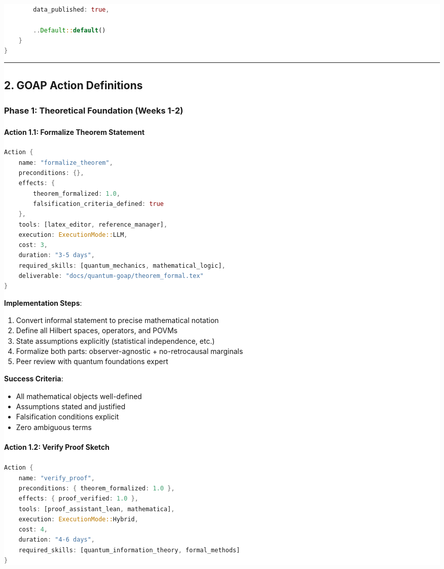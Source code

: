 ```rust
        data_published: true,

        ..Default::default()
    }
}
```

---

## 2. GOAP Action Definitions

### Phase 1: Theoretical Foundation (Weeks 1-2)

#### Action 1.1: Formalize Theorem Statement
```rust
Action {
    name: "formalize_theorem",
    preconditions: {},
    effects: {
        theorem_formalized: 1.0,
        falsification_criteria_defined: true
    },
    tools: [latex_editor, reference_manager],
    execution: ExecutionMode::LLM,
    cost: 3,
    duration: "3-5 days",
    required_skills: [quantum_mechanics, mathematical_logic],
    deliverable: "docs/quantum-goap/theorem_formal.tex"
}
```

**Implementation Steps**:
1. Convert informal statement to precise mathematical notation
2. Define all Hilbert spaces, operators, and POVMs
3. State assumptions explicitly (statistical independence, etc.)
4. Formalize both parts: observer-agnostic + no-retrocausal marginals
5. Peer review with quantum foundations expert

**Success Criteria**:
- All mathematical objects well-defined
- Assumptions stated and justified
- Falsification conditions explicit
- Zero ambiguous terms

#### Action 1.2: Verify Proof Sketch
```rust
Action {
    name: "verify_proof",
    preconditions: { theorem_formalized: 1.0 },
    effects: { proof_verified: 1.0 },
    tools: [proof_assistant_lean, mathematica],
    execution: ExecutionMode::Hybrid,
    cost: 4,
    duration: "4-6 days",
    required_skills: [quantum_information_theory, formal_methods]
}
```
